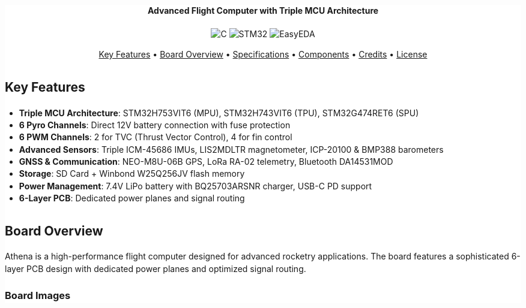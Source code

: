 <h4 align="center">
Advanced Flight Computer with Triple MCU Architecture

</h4>

<div align="center">

![C](https://img.shields.io/badge/C-%2300599C.svg?style=for-the-badge&logo=c&logoColor=white)
![STM32](https://img.shields.io/badge/STM32-%23FFD200.svg?style=for-the-badge&logo=stmicroelectronics&logoColor=white)
![EasyEDA](https://img.shields.io/badge/EasyEDA-%230F66DC.svg?style=for-the-badge&logo=easyeda&logoColor=white)

</div>

<p align="center">
  <a href="#key-features">Key Features</a> •
  <a href="#board-overview">Board Overview</a> •
  <a href="#specifications">Specifications</a> •
  <a href="#components">Components</a> •
  <a href="#credits">Credits</a> •
  <a href="#license">License</a>
</p>

## Key Features

- **Triple MCU Architecture**: STM32H753VIT6 (MPU), STM32H743VIT6 (TPU), STM32G474RET6 (SPU)
- **6 Pyro Channels**: Direct 12V battery connection with fuse protection
- **6 PWM Channels**: 2 for TVC (Thrust Vector Control), 4 for fin control
- **Advanced Sensors**: Triple ICM-45686 IMUs, LIS2MDLTR magnetometer, ICP-20100 & BMP388 barometers
- **GNSS & Communication**: NEO-M8U-06B GPS, LoRa RA-02 telemetry, Bluetooth DA14531MOD
- **Storage**: SD Card + Winbond W25Q256JV flash memory
- **Power Management**: 7.4V LiPo battery with BQ25703ARSNR charger, USB-C PD support
- **6-Layer PCB**: Dedicated power planes and signal routing

## Board Overview

Athena is a high-performance flight computer designed for advanced rocketry applications. The board features a sophisticated 6-layer PCB design with dedicated power planes and optimized signal routing.

### Board Images
